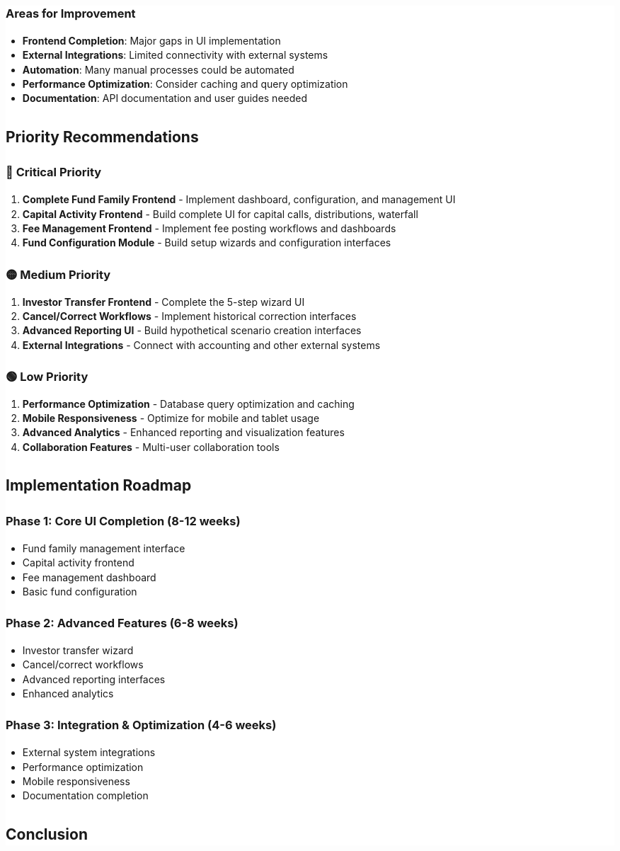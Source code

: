### Areas for Improvement
- **Frontend Completion**: Major gaps in UI implementation
- **External Integrations**: Limited connectivity with external systems
- **Automation**: Many manual processes could be automated
- **Performance Optimization**: Consider caching and query optimization
- **Documentation**: API documentation and user guides needed

## Priority Recommendations

### 🔴 **Critical Priority**
1. **Complete Fund Family Frontend** - Implement dashboard, configuration, and management UI
2. **Capital Activity Frontend** - Build complete UI for capital calls, distributions, waterfall
3. **Fee Management Frontend** - Implement fee posting workflows and dashboards
4. **Fund Configuration Module** - Build setup wizards and configuration interfaces

### 🟡 **Medium Priority**
1. **Investor Transfer Frontend** - Complete the 5-step wizard UI
2. **Cancel/Correct Workflows** - Implement historical correction interfaces
3. **Advanced Reporting UI** - Build hypothetical scenario creation interfaces
4. **External Integrations** - Connect with accounting and other external systems

### 🟢 **Low Priority**
1. **Performance Optimization** - Database query optimization and caching
2. **Mobile Responsiveness** - Optimize for mobile and tablet usage
3. **Advanced Analytics** - Enhanced reporting and visualization features
4. **Collaboration Features** - Multi-user collaboration tools

## Implementation Roadmap

### **Phase 1: Core UI Completion (8-12 weeks)**
- Fund family management interface
- Capital activity frontend
- Fee management dashboard
- Basic fund configuration

### **Phase 2: Advanced Features (6-8 weeks)**
- Investor transfer wizard
- Cancel/correct workflows
- Advanced reporting interfaces
- Enhanced analytics

### **Phase 3: Integration & Optimization (4-6 weeks)**
- External system integrations
- Performance optimization
- Mobile responsiveness
- Documentation completion

## Conclusion
